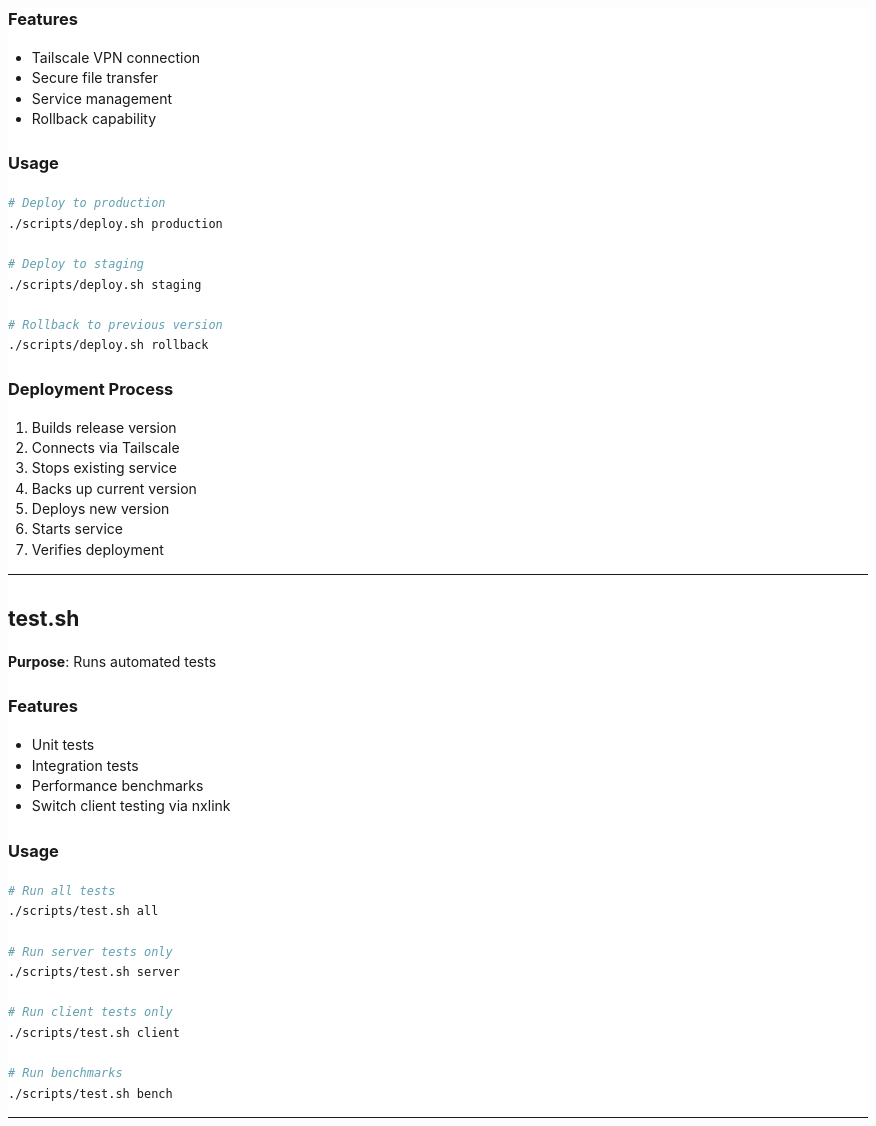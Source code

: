 ### Features
- Tailscale VPN connection
- Secure file transfer
- Service management
- Rollback capability

### Usage
```bash
# Deploy to production
./scripts/deploy.sh production

# Deploy to staging
./scripts/deploy.sh staging

# Rollback to previous version
./scripts/deploy.sh rollback
```

### Deployment Process
1. Builds release version
2. Connects via Tailscale
3. Stops existing service
4. Backs up current version
5. Deploys new version
6. Starts service
7. Verifies deployment

---

## test.sh

**Purpose**: Runs automated tests

### Features
- Unit tests
- Integration tests
- Performance benchmarks
- Switch client testing via nxlink

### Usage
```bash
# Run all tests
./scripts/test.sh all

# Run server tests only
./scripts/test.sh server

# Run client tests only
./scripts/test.sh client

# Run benchmarks
./scripts/test.sh bench
```

---